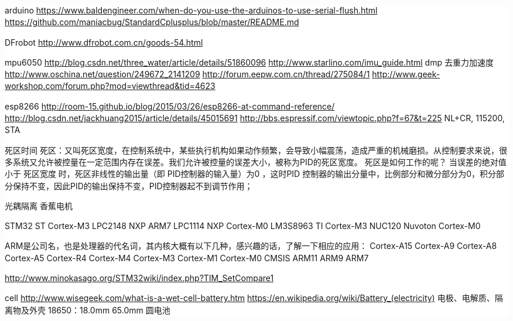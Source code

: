arduino
https://www.baldengineer.com/when-do-you-use-the-arduinos-to-use-serial-flush.html
https://github.com/maniacbug/StandardCplusplus/blob/master/README.md

DFrobot
http://www.dfrobot.com.cn/goods-54.html

mpu6050
http://blog.csdn.net/three_water/article/details/51860096
http://www.starlino.com/imu_guide.html
dmp 去重力加速度
http://www.oschina.net/question/249672_2141209
http://forum.eepw.com.cn/thread/275084/1
http://www.geek-workshop.com/forum.php?mod=viewthread&tid=4623

esp8266
http://room-15.github.io/blog/2015/03/26/esp8266-at-command-reference/
http://blog.csdn.net/jackhuang2015/article/details/45015691
http://bbs.espressif.com/viewtopic.php?f=67&t=225
NL+CR, 115200, STA

死区时间
死区：又叫死区宽度，在控制系统中，某些执行机构如果动作频繁，会导致小幅震荡，造成严重的机械磨损。从控制要求来说，很多系统又允许被控量在一定范围内存在误差。我们允许被控量的误差大小，被称为PID的死区宽度。
死区是如何工作的呢？
当误差的绝对值小于 死区宽度 时，死区非线性的输出量（即 PID控制器的输入量）为0 ，这时PID 控制器的输出分量中，比例部分和微分部分为0，积分部分保持不变，因此PID的输出保持不变，PID控制器起不到调节作用；

光耦隔离
香蕉电机

STM32    ST     Cortex-M3
LPC2148    NXP    ARM7
LPC1114    NXP    Cortex-M0
LM3S8963    TI    Cortex-M3
NUC120    Nuvoton    Cortex-M0

ARM是公司名，也是处理器的代名词，其内核大概有以下几种，感兴趣的话，了解一下相应的应用：
Cortex-A15
Cortex-A9
Cortex-A8
Cortex-A5
Cortex-R4
Cortex-M4
Cortex-M3
Cortex-M1
Cortex-M0
CMSIS
ARM11
ARM9
ARM7

http://www.minokasago.org/STM32wiki/index.php?TIM_SetCompare1


cell
http://www.wisegeek.com/what-is-a-wet-cell-battery.htm
https://en.wikipedia.org/wiki/Battery_(electricity)
电极、电解质、隔离物及外壳
18650：18.0mm 65.0mm 圆电池
